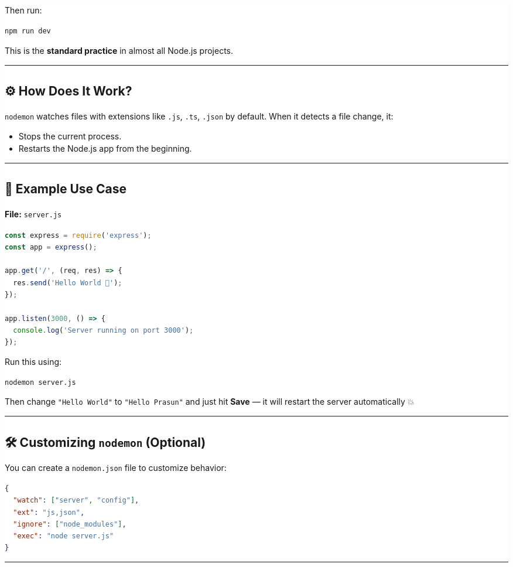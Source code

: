 Then run:
```bash
npm run dev
```

This is the **standard practice** in almost all Node.js projects.

---

## ⚙️ How Does It Work?

`nodemon` watches files with extensions like `.js`, `.ts`, `.json` by default. When it detects a file change, it:

- Stops the current process.
- Restarts the Node.js app from the beginning.

---

## 📁 Example Use Case

**File:** `server.js`

```js
const express = require('express');
const app = express();

app.get('/', (req, res) => {
  res.send('Hello World 🚀');
});

app.listen(3000, () => {
  console.log('Server running on port 3000');
});
```

Run this using:
```bash
nodemon server.js
```

Then change `"Hello World"` to `"Hello Prasun"` and just hit **Save** — it will restart the server automatically 💥

---

## 🛠 Customizing `nodemon` (Optional)

You can create a `nodemon.json` file to customize behavior:

```json
{
  "watch": ["server", "config"],
  "ext": "js,json",
  "ignore": ["node_modules"],
  "exec": "node server.js"
}
```

---